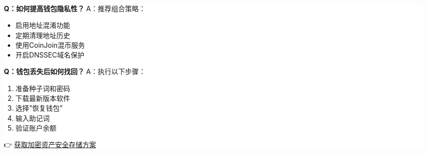 **Q：如何提高钱包隐私性？**
A：推荐组合策略：
- 启用地址混淆功能
- 定期清理地址历史
- 使用CoinJoin混币服务
- 开启DNSSEC域名保护

**Q：钱包丢失后如何找回？**
A：执行以下步骤：
1. 准备种子词和密码
2. 下载最新版本软件
3. 选择"恢复钱包"
4. 输入助记词
5. 验证账户余额

👉 [获取加密资产安全存储方案](https://bit.ly/okx_welcome)